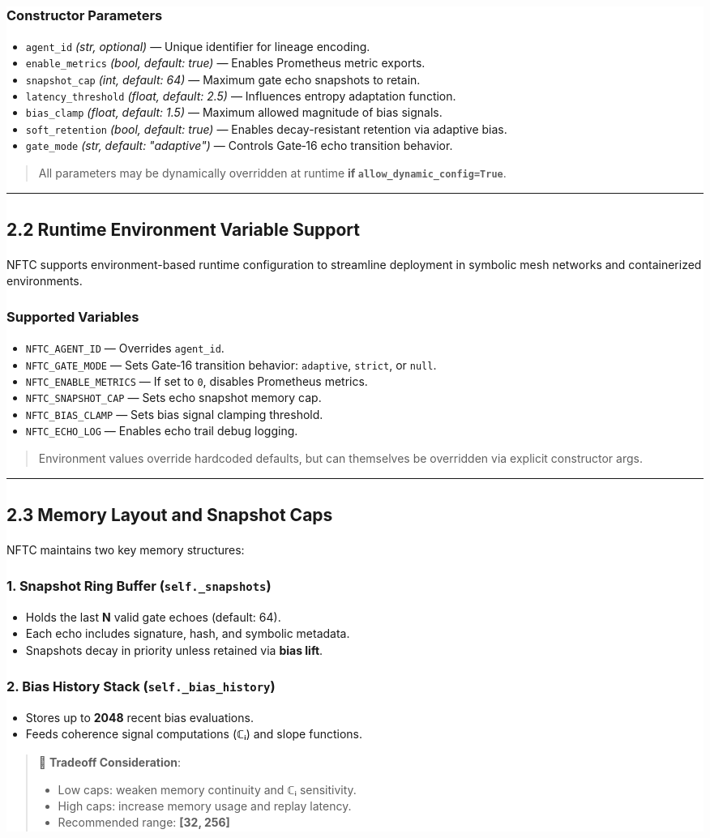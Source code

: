 ### Constructor Parameters

* `agent_id` *(str, optional)* — Unique identifier for lineage encoding.
* `enable_metrics` *(bool, default: true)* — Enables Prometheus metric exports.
* `snapshot_cap` *(int, default: 64)* — Maximum gate echo snapshots to retain.
* `latency_threshold` *(float, default: 2.5)* — Influences entropy adaptation function.
* `bias_clamp` *(float, default: 1.5)* — Maximum allowed magnitude of bias signals.
* `soft_retention` *(bool, default: true)* — Enables decay-resistant retention via adaptive bias.
* `gate_mode` *(str, default: "adaptive")* — Controls Gate‑16 echo transition behavior.

> All parameters may be dynamically overridden at runtime **if `allow_dynamic_config=True`**.

---

## 2.2 Runtime Environment Variable Support

NFTC supports environment-based runtime configuration to streamline deployment in symbolic mesh networks and containerized environments.

### Supported Variables

* `NFTC_AGENT_ID` — Overrides `agent_id`.
* `NFTC_GATE_MODE` — Sets Gate‑16 transition behavior: `adaptive`, `strict`, or `null`.
* `NFTC_ENABLE_METRICS` — If set to `0`, disables Prometheus metrics.
* `NFTC_SNAPSHOT_CAP` — Sets echo snapshot memory cap.
* `NFTC_BIAS_CLAMP` — Sets bias signal clamping threshold.
* `NFTC_ECHO_LOG` — Enables echo trail debug logging.

> Environment values override hardcoded defaults, but can themselves be overridden via explicit constructor args.

---

## 2.3 Memory Layout and Snapshot Caps

NFTC maintains two key memory structures:

### 1. Snapshot Ring Buffer (`self._snapshots`)

* Holds the last **N** valid gate echoes (default: 64).
* Each echo includes signature, hash, and symbolic metadata.
* Snapshots decay in priority unless retained via **bias lift**.

### 2. Bias History Stack (`self._bias_history`)

* Stores up to **2048** recent bias evaluations.
* Feeds coherence signal computations (ℂᵢ) and slope functions.

> 🧠 **Tradeoff Consideration**:
>
> * Low caps: weaken memory continuity and ℂᵢ sensitivity.
> * High caps: increase memory usage and replay latency.
> * Recommended range: **\[32, 256]**
